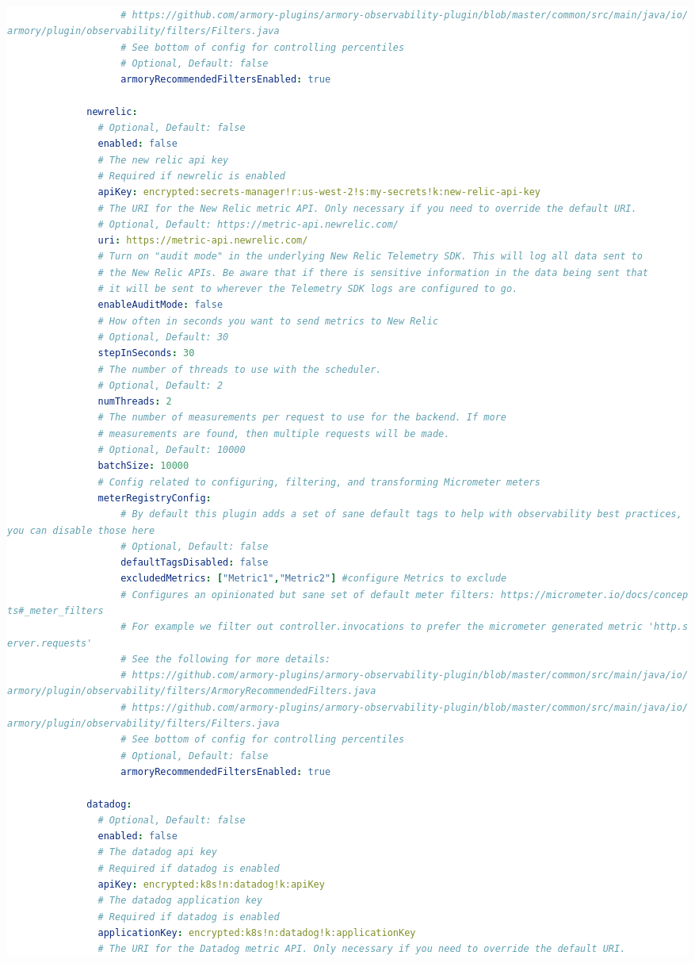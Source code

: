 ```yaml
                    # https://github.com/armory-plugins/armory-observability-plugin/blob/master/common/src/main/java/io/armory/plugin/observability/filters/Filters.java
                    # See bottom of config for controlling percentiles
                    # Optional, Default: false
                    armoryRecommendedFiltersEnabled: true
        
              newrelic:
                # Optional, Default: false
                enabled: false
                # The new relic api key
                # Required if newrelic is enabled
                apiKey: encrypted:secrets-manager!r:us-west-2!s:my-secrets!k:new-relic-api-key
                # The URI for the New Relic metric API. Only necessary if you need to override the default URI.
                # Optional, Default: https://metric-api.newrelic.com/
                uri: https://metric-api.newrelic.com/
                # Turn on "audit mode" in the underlying New Relic Telemetry SDK. This will log all data sent to
                # the New Relic APIs. Be aware that if there is sensitive information in the data being sent that
                # it will be sent to wherever the Telemetry SDK logs are configured to go.
                enableAuditMode: false
                # How often in seconds you want to send metrics to New Relic
                # Optional, Default: 30
                stepInSeconds: 30 
                # The number of threads to use with the scheduler.
                # Optional, Default: 2
                numThreads: 2 
                # The number of measurements per request to use for the backend. If more
                # measurements are found, then multiple requests will be made.
                # Optional, Default: 10000
                batchSize: 10000
                # Config related to configuring, filtering, and transforming Micrometer meters
                meterRegistryConfig: 
                    # By default this plugin adds a set of sane default tags to help with observability best practices, you can disable those here
                    # Optional, Default: false
                    defaultTagsDisabled: false
                    excludedMetrics: ["Metric1","Metric2"] #configure Metrics to exclude
                    # Configures an opinionated but sane set of default meter filters: https://micrometer.io/docs/concepts#_meter_filters
                    # For example we filter out controller.invocations to prefer the micrometer generated metric 'http.server.requests'
                    # See the following for more details: 
                    # https://github.com/armory-plugins/armory-observability-plugin/blob/master/common/src/main/java/io/armory/plugin/observability/filters/ArmoryRecommendedFilters.java
                    # https://github.com/armory-plugins/armory-observability-plugin/blob/master/common/src/main/java/io/armory/plugin/observability/filters/Filters.java
                    # See bottom of config for controlling percentiles
                    # Optional, Default: false
                    armoryRecommendedFiltersEnabled: true
                    
              datadog:
                # Optional, Default: false
                enabled: false
                # The datadog api key
                # Required if datadog is enabled
                apiKey: encrypted:k8s!n:datadog!k:apiKey
                # The datadog application key
                # Required if datadog is enabled
                applicationKey: encrypted:k8s!n:datadog!k:applicationKey
                # The URI for the Datadog metric API. Only necessary if you need to override the default URI.
```